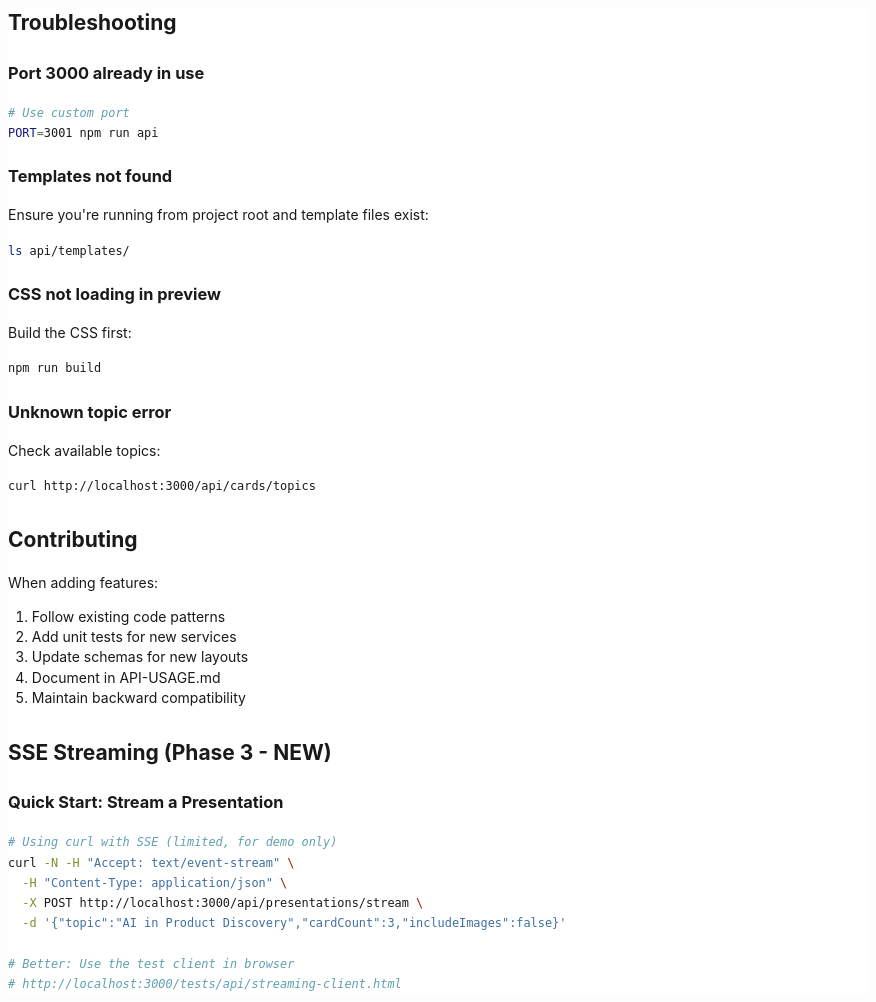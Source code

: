 ## Troubleshooting

### Port 3000 already in use

```bash
# Use custom port
PORT=3001 npm run api
```

### Templates not found

Ensure you're running from project root and template files exist:

```bash
ls api/templates/
```

### CSS not loading in preview

Build the CSS first:

```bash
npm run build
```

### Unknown topic error

Check available topics:

```bash
curl http://localhost:3000/api/cards/topics
```

## Contributing

When adding features:

1. Follow existing code patterns
2. Add unit tests for new services
3. Update schemas for new layouts
4. Document in API-USAGE.md
5. Maintain backward compatibility

## SSE Streaming (Phase 3 - NEW)

### Quick Start: Stream a Presentation

```bash
# Using curl with SSE (limited, for demo only)
curl -N -H "Accept: text/event-stream" \
  -H "Content-Type: application/json" \
  -X POST http://localhost:3000/api/presentations/stream \
  -d '{"topic":"AI in Product Discovery","cardCount":3,"includeImages":false}'

# Better: Use the test client in browser
# http://localhost:3000/tests/api/streaming-client.html
```
